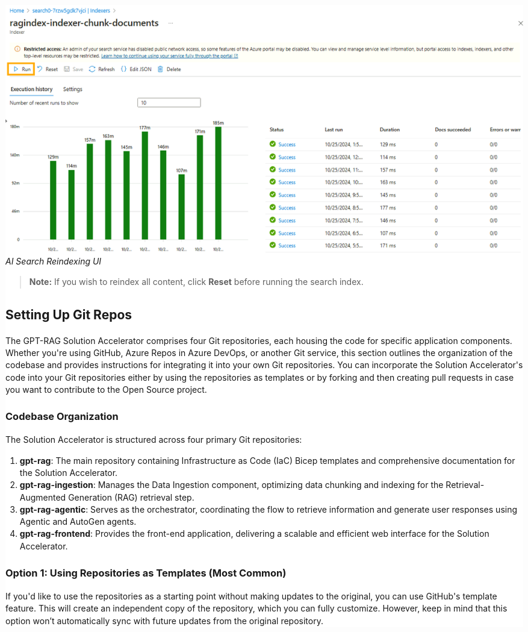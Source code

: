    ![AI Search Reindexing UI](../media/admin-guide-ai-search-reindex.png)
   *AI Search Reindexing UI*

   > **Note:** If you wish to reindex all content, click **Reset** before running the search index.


## Setting Up Git Repos

The GPT-RAG Solution Accelerator comprises four Git repositories, each housing the code for specific application components. Whether you're using GitHub, Azure Repos in Azure DevOps, or another Git service, this section outlines the organization of the codebase and provides instructions for integrating it into your own Git repositories. You can incorporate the Solution Accelerator's code into your Git repositories either by using the repositories as templates or by forking and then creating pull requests in case you want to contribute to the Open Source project.

### Codebase Organization

The Solution Accelerator is structured across four primary Git repositories:

1. **gpt-rag**: The main repository containing Infrastructure as Code (IaC) Bicep templates and comprehensive documentation for the Solution Accelerator.
2. **gpt-rag-ingestion**: Manages the Data Ingestion component, optimizing data chunking and indexing for the Retrieval-Augmented Generation (RAG) retrieval step.
3. **gpt-rag-agentic**: Serves as the orchestrator, coordinating the flow to retrieve information and generate user responses using Agentic and AutoGen agents.
4. **gpt-rag-frontend**: Provides the front-end application, delivering a scalable and efficient web interface for the Solution Accelerator.

### Option 1: Using Repositories as Templates (Most Common)

If you'd like to use the repositories as a starting point without making updates to the original, you can use GitHub's template feature. This will create an independent copy of the repository, which you can fully customize. However, keep in mind that this option won’t automatically sync with future updates from the original repository.
